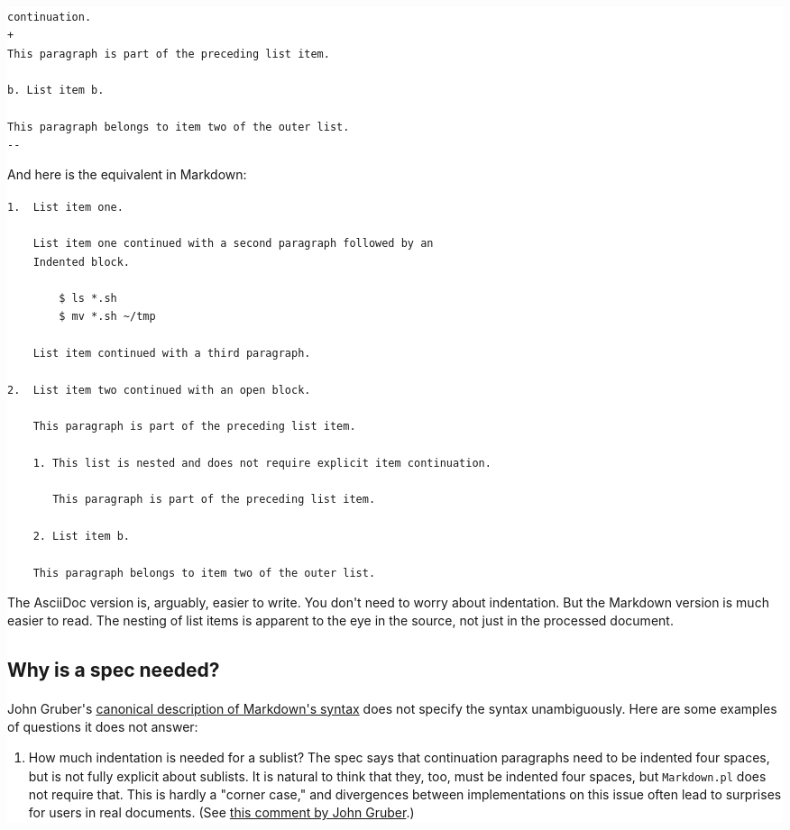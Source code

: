 ```
continuation.
+
This paragraph is part of the preceding list item.

b. List item b.

This paragraph belongs to item two of the outer list.
--
```

And here is the equivalent in Markdown:
```
1.  List item one.

    List item one continued with a second paragraph followed by an
    Indented block.

        $ ls *.sh
        $ mv *.sh ~/tmp

    List item continued with a third paragraph.

2.  List item two continued with an open block.

    This paragraph is part of the preceding list item.

    1. This list is nested and does not require explicit item continuation.

       This paragraph is part of the preceding list item.

    2. List item b.

    This paragraph belongs to item two of the outer list.
```

The AsciiDoc version is, arguably, easier to write. You don't need
to worry about indentation.  But the Markdown version is much easier
to read.  The nesting of list items is apparent to the eye in the
source, not just in the processed document.

## Why is a spec needed?

John Gruber's [canonical description of Markdown's
syntax](http://daringfireball.net/projects/markdown/syntax)
does not specify the syntax unambiguously.  Here are some examples of
questions it does not answer:

1.  How much indentation is needed for a sublist?  The spec says that
    continuation paragraphs need to be indented four spaces, but is
    not fully explicit about sublists.  It is natural to think that
    they, too, must be indented four spaces, but `Markdown.pl` does
    not require that.  This is hardly a "corner case," and divergences
    between implementations on this issue often lead to surprises for
    users in real documents. (See [this comment by John
    Gruber](http://article.gmane.org/gmane.text.markdown.general/1997).)
